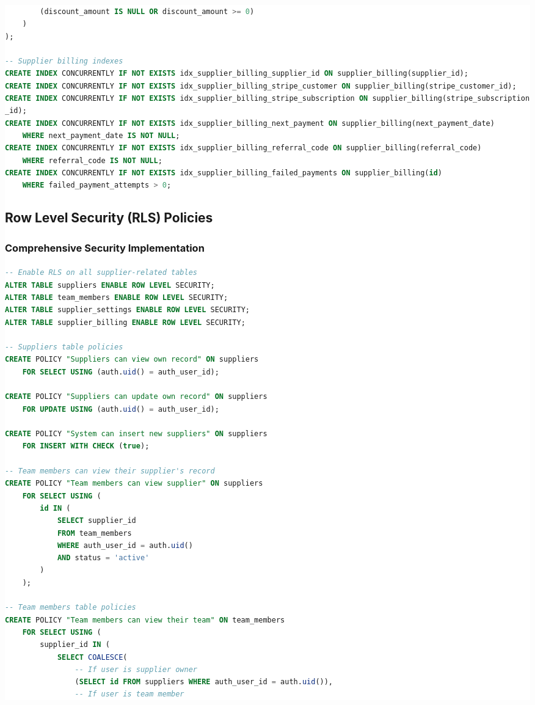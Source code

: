 ```sql
        (discount_amount IS NULL OR discount_amount >= 0)
    )
);

-- Supplier billing indexes
CREATE INDEX CONCURRENTLY IF NOT EXISTS idx_supplier_billing_supplier_id ON supplier_billing(supplier_id);
CREATE INDEX CONCURRENTLY IF NOT EXISTS idx_supplier_billing_stripe_customer ON supplier_billing(stripe_customer_id);
CREATE INDEX CONCURRENTLY IF NOT EXISTS idx_supplier_billing_stripe_subscription ON supplier_billing(stripe_subscription_id);
CREATE INDEX CONCURRENTLY IF NOT EXISTS idx_supplier_billing_next_payment ON supplier_billing(next_payment_date) 
    WHERE next_payment_date IS NOT NULL;
CREATE INDEX CONCURRENTLY IF NOT EXISTS idx_supplier_billing_referral_code ON supplier_billing(referral_code) 
    WHERE referral_code IS NOT NULL;
CREATE INDEX CONCURRENTLY IF NOT EXISTS idx_supplier_billing_failed_payments ON supplier_billing(id) 
    WHERE failed_payment_attempts > 0;
```

## Row Level Security (RLS) Policies

### Comprehensive Security Implementation

```sql
-- Enable RLS on all supplier-related tables
ALTER TABLE suppliers ENABLE ROW LEVEL SECURITY;
ALTER TABLE team_members ENABLE ROW LEVEL SECURITY;
ALTER TABLE supplier_settings ENABLE ROW LEVEL SECURITY;
ALTER TABLE supplier_billing ENABLE ROW LEVEL SECURITY;

-- Suppliers table policies
CREATE POLICY "Suppliers can view own record" ON suppliers
    FOR SELECT USING (auth.uid() = auth_user_id);

CREATE POLICY "Suppliers can update own record" ON suppliers
    FOR UPDATE USING (auth.uid() = auth_user_id);

CREATE POLICY "System can insert new suppliers" ON suppliers
    FOR INSERT WITH CHECK (true);

-- Team members can view their supplier's record
CREATE POLICY "Team members can view supplier" ON suppliers
    FOR SELECT USING (
        id IN (
            SELECT supplier_id 
            FROM team_members 
            WHERE auth_user_id = auth.uid() 
            AND status = 'active'
        )
    );

-- Team members table policies
CREATE POLICY "Team members can view their team" ON team_members
    FOR SELECT USING (
        supplier_id IN (
            SELECT COALESCE(
                -- If user is supplier owner
                (SELECT id FROM suppliers WHERE auth_user_id = auth.uid()),
                -- If user is team member
```